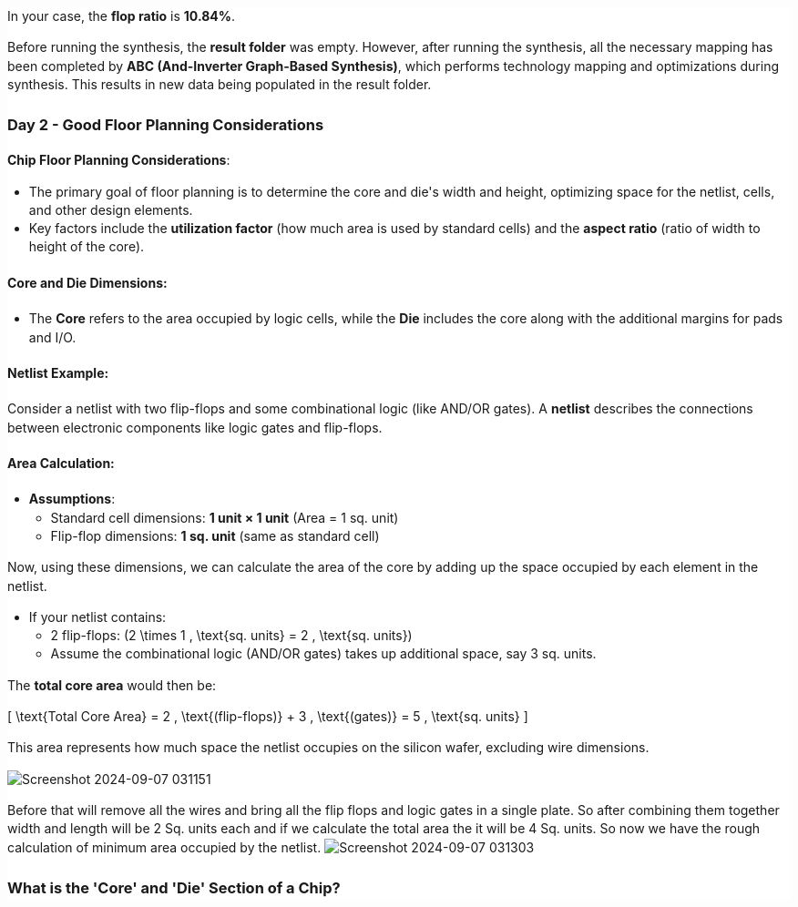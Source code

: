 In your case, the **flop ratio** is **10.84%**.

Before running the synthesis, the **result folder** was empty. However, after running the synthesis, all the necessary mapping has been completed by **ABC (And-Inverter Graph-Based Synthesis)**, which performs technology mapping and optimizations during synthesis. This results in new data being populated in the result folder.

### Day 2 - Good Floor Planning Considerations

**Chip Floor Planning Considerations**:
- The primary goal of floor planning is to determine the core and die's width and height, optimizing space for the netlist, cells, and other design elements.
- Key factors include the **utilization factor** (how much area is used by standard cells) and the **aspect ratio** (ratio of width to height of the core).

#### Core and Die Dimensions:
- The **Core** refers to the area occupied by logic cells, while the **Die** includes the core along with the additional margins for pads and I/O.
  
#### Netlist Example:
Consider a netlist with two flip-flops and some combinational logic (like AND/OR gates). A **netlist** describes the connections between electronic components like logic gates and flip-flops.

#### Area Calculation:
- **Assumptions**:
  - Standard cell dimensions: **1 unit × 1 unit** (Area = 1 sq. unit)
  - Flip-flop dimensions: **1 sq. unit** (same as standard cell)

Now, using these dimensions, we can calculate the area of the core by adding up the space occupied by each element in the netlist.

- If your netlist contains:
  - 2 flip-flops: \(2 \times 1 \, \text{sq. units} = 2 \, \text{sq. units}\)
  - Assume the combinational logic (AND/OR gates) takes up additional space, say 3 sq. units.
  
The **total core area** would then be:

\[
\text{Total Core Area} = 2 \, \text{(flip-flops)} + 3 \, \text{(gates)} = 5 \, \text{sq. units}
\]

This area represents how much space the netlist occupies on the silicon wafer, excluding wire dimensions.

![Screenshot 2024-09-07 031151](https://github.com/user-attachments/assets/eb83fea0-e336-495b-9384-8638abc9b6e2)

Before that will remove all the wires and bring all the flip flops and logic gates in a single plate. So after combining them together width and length will be 2 Sq. units each and if we calculate the total area the it will be 4 Sq. units. So now we have the rough calculation of minimum area occupied by the netlist.
![Screenshot 2024-09-07 031303](https://github.com/user-attachments/assets/aa130ea0-46ab-4faf-b524-7d2259053ae9)

### What is the 'Core' and 'Die' Section of a Chip?

